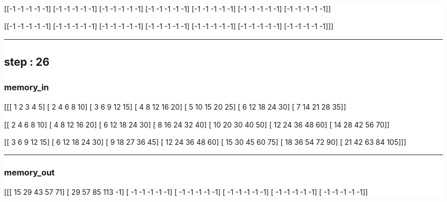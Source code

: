  [[-1 -1 -1 -1 -1]
  [-1 -1 -1 -1 -1]
  [-1 -1 -1 -1 -1]
  [-1 -1 -1 -1 -1]
  [-1 -1 -1 -1 -1]
  [-1 -1 -1 -1 -1]
  [-1 -1 -1 -1 -1]]

 [[-1 -1 -1 -1 -1]
  [-1 -1 -1 -1 -1]
  [-1 -1 -1 -1 -1]
  [-1 -1 -1 -1 -1]
  [-1 -1 -1 -1 -1]
  [-1 -1 -1 -1 -1]
  [-1 -1 -1 -1 -1]]]

***

## step : 26

### memory_in

[[[  1   2   3   4   5]
  [  2   4   6   8  10]
  [  3   6   9  12  15]
  [  4   8  12  16  20]
  [  5  10  15  20  25]
  [  6  12  18  24  30]
  [  7  14  21  28  35]]

 [[  2   4   6   8  10]
  [  4   8  12  16  20]
  [  6  12  18  24  30]
  [  8  16  24  32  40]
  [ 10  20  30  40  50]
  [ 12  24  36  48  60]
  [ 14  28  42  56  70]]

 [[  3   6   9  12  15]
  [  6  12  18  24  30]
  [  9  18  27  36  45]
  [ 12  24  36  48  60]
  [ 15  30  45  60  75]
  [ 18  36  54  72  90]
  [ 21  42  63  84 105]]]

***

### memory_out

[[[ 15  29  43  57  71]
  [ 29  57  85 113  -1]
  [ -1  -1  -1  -1  -1]
  [ -1  -1  -1  -1  -1]
  [ -1  -1  -1  -1  -1]
  [ -1  -1  -1  -1  -1]
  [ -1  -1  -1  -1  -1]]
